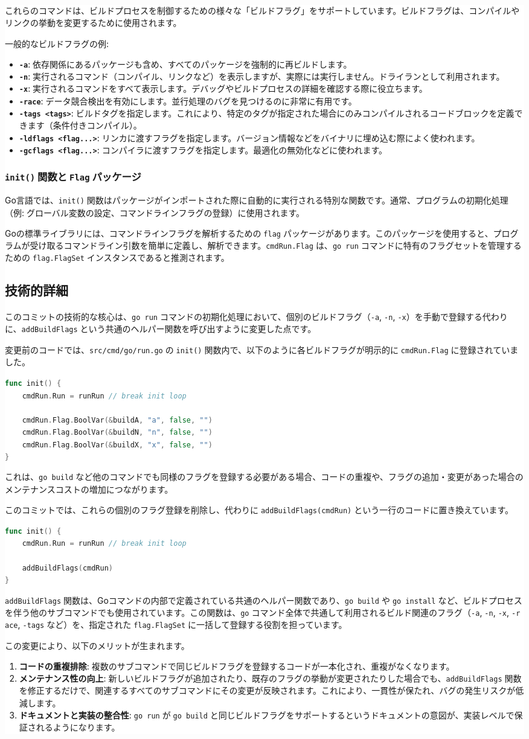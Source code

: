 これらのコマンドは、ビルドプロセスを制御するための様々な「ビルドフラグ」をサポートしています。ビルドフラグは、コンパイルやリンクの挙動を変更するために使用されます。

一般的なビルドフラグの例:

*   **`-a`**: 依存関係にあるパッケージも含め、すべてのパッケージを強制的に再ビルドします。
*   **`-n`**: 実行されるコマンド（コンパイル、リンクなど）を表示しますが、実際には実行しません。ドライランとして利用されます。
*   **`-x`**: 実行されるコマンドをすべて表示します。デバッグやビルドプロセスの詳細を確認する際に役立ちます。
*   **`-race`**: データ競合検出を有効にします。並行処理のバグを見つけるのに非常に有用です。
*   **`-tags <tags>`**: ビルドタグを指定します。これにより、特定のタグが指定された場合にのみコンパイルされるコードブロックを定義できます（条件付きコンパイル）。
*   **`-ldflags <flag...>`**: リンカに渡すフラグを指定します。バージョン情報などをバイナリに埋め込む際によく使われます。
*   **`-gcflags <flag...>`**: コンパイラに渡すフラグを指定します。最適化の無効化などに使われます。

### `init()` 関数と `Flag` パッケージ

Go言語では、`init()` 関数はパッケージがインポートされた際に自動的に実行される特別な関数です。通常、プログラムの初期化処理（例: グローバル変数の設定、コマンドラインフラグの登録）に使用されます。

Goの標準ライブラリには、コマンドラインフラグを解析するための `flag` パッケージがあります。このパッケージを使用すると、プログラムが受け取るコマンドライン引数を簡単に定義し、解析できます。`cmdRun.Flag` は、`go run` コマンドに特有のフラグセットを管理するための `flag.FlagSet` インスタンスであると推測されます。

## 技術的詳細

このコミットの技術的な核心は、`go run` コマンドの初期化処理において、個別のビルドフラグ（`-a`, `-n`, `-x`）を手動で登録する代わりに、`addBuildFlags` という共通のヘルパー関数を呼び出すように変更した点です。

変更前のコードでは、`src/cmd/go/run.go` の `init()` 関数内で、以下のように各ビルドフラグが明示的に `cmdRun.Flag` に登録されていました。

```go
func init() {
    cmdRun.Run = runRun // break init loop

    cmdRun.Flag.BoolVar(&buildA, "a", false, "")
    cmdRun.Flag.BoolVar(&buildN, "n", false, "")
    cmdRun.Flag.BoolVar(&buildX, "x", false, "")
}
```

これは、`go build` など他のコマンドでも同様のフラグを登録する必要がある場合、コードの重複や、フラグの追加・変更があった場合のメンテナンスコストの増加につながります。

このコミットでは、これらの個別のフラグ登録を削除し、代わりに `addBuildFlags(cmdRun)` という一行のコードに置き換えています。

```go
func init() {
    cmdRun.Run = runRun // break init loop

    addBuildFlags(cmdRun)
}
```

`addBuildFlags` 関数は、Goコマンドの内部で定義されている共通のヘルパー関数であり、`go build` や `go install` など、ビルドプロセスを伴う他のサブコマンドでも使用されています。この関数は、`go` コマンド全体で共通して利用されるビルド関連のフラグ（`-a`, `-n`, `-x`, `-race`, `-tags` など）を、指定された `flag.FlagSet` に一括して登録する役割を担っています。

この変更により、以下のメリットが生まれます。

1.  **コードの重複排除**: 複数のサブコマンドで同じビルドフラグを登録するコードが一本化され、重複がなくなります。
2.  **メンテナンス性の向上**: 新しいビルドフラグが追加されたり、既存のフラグの挙動が変更されたりした場合でも、`addBuildFlags` 関数を修正するだけで、関連するすべてのサブコマンドにその変更が反映されます。これにより、一貫性が保たれ、バグの発生リスクが低減します。
3.  **ドキュメントと実装の整合性**: `go run` が `go build` と同じビルドフラグをサポートするというドキュメントの意図が、実装レベルで保証されるようになります。
